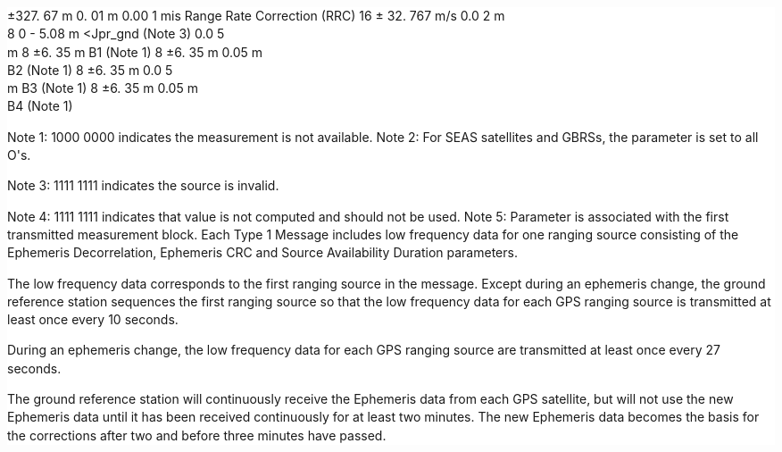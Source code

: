 ±327. 67 m 
0.
01 m 
0.00 1 mis 
Range Rate Correction (RRC) 
16 
± 32. 767 m/s 
0.0 2 m  
8 
0 - 5.08 m 
<Jpr_gnd (Note 3) 
0.0 5  
m 
8 
±6. 35 
m 
B1 (Note 1) 
8 
±6. 35 
m 
0.05 m  
B2 (Note 1) 
8 
±6. 35 
m 
0.0 5  
m 
B3 (Note 1) 
8 
±6. 35 
m 
0.05 m  
B4 (Note 1) 

Note 1: 1000 0000 indicates the measurement is not available. Note 2: For SEAS satellites and GBRSs, the parameter is set to all O's. 

Note 3: 1111 1111 indicates the source is invalid. 

Note 4: 
1111 1111 indicates that value is not computed and should not be used. 
Note 5: Parameter is associated with the first transmitted measurement block. 
Each Type 1 Message includes low frequency data for one ranging source consisting of the Ephemeris Decorrelation, Ephemeris CRC and Source Availability Duration parameters. 

The low frequency data corresponds to the first ranging source in the message. Except during an ephemeris change, the ground reference station sequences the first ranging source so that the low frequency data for each GPS ranging source is transmitted at least once every 10 seconds. 

During an ephemeris change, the low frequency data for each GPS 
ranging source are transmitted at least once every 27 seconds. 

The ground reference station will continuously receive the Ephemeris data from each GPS 
satellite, but will not use the new Ephemeris data until it has been received continuously for at least two minutes. The new Ephemeris data becomes the basis for the corrections after two and before three minutes have passed. 
